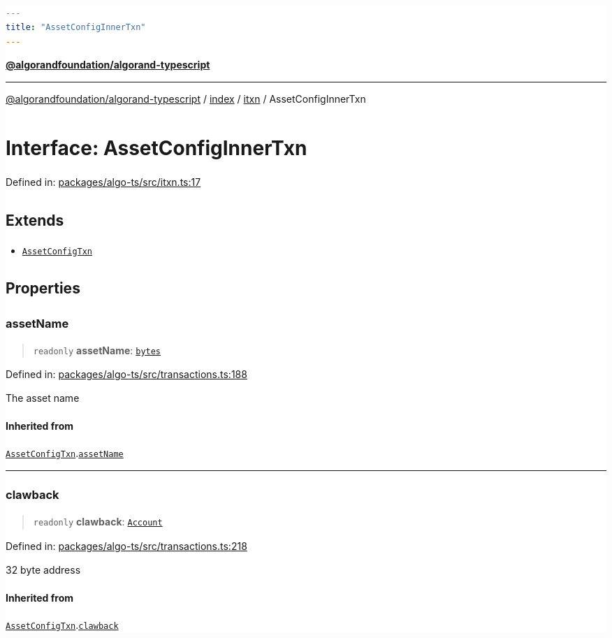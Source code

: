 ```yaml
---
title: "AssetConfigInnerTxn"
---
```


[**@algorandfoundation/algorand-typescript**](../../../../README.md)

***

[@algorandfoundation/algorand-typescript](../../../../README.md) / [index](../../../README.md) / [itxn](../README.md) / AssetConfigInnerTxn

# Interface: AssetConfigInnerTxn

Defined in: [packages/algo-ts/src/itxn.ts:17](https://github.com/algorandfoundation/puya-ts/blob/main/packages/algo-ts/src/itxn.ts#L17)

## Extends

- [`AssetConfigTxn`](../../../-internal-/interfaces/AssetConfigTxn.md)

## Properties

### assetName

> `readonly` **assetName**: [`bytes`](../../../type-aliases/bytes.md)

Defined in: [packages/algo-ts/src/transactions.ts:188](https://github.com/algorandfoundation/puya-ts/blob/main/packages/algo-ts/src/transactions.ts#L188)

The asset name

#### Inherited from

[`AssetConfigTxn`](../../../-internal-/interfaces/AssetConfigTxn.md).[`assetName`](../../../-internal-/interfaces/AssetConfigTxn.md#assetname)

***

### clawback

> `readonly` **clawback**: [`Account`](../../../type-aliases/Account.md)

Defined in: [packages/algo-ts/src/transactions.ts:218](https://github.com/algorandfoundation/puya-ts/blob/main/packages/algo-ts/src/transactions.ts#L218)

32 byte address

#### Inherited from

[`AssetConfigTxn`](../../../-internal-/interfaces/AssetConfigTxn.md).[`clawback`](../../../-internal-/interfaces/AssetConfigTxn.md#clawback)
